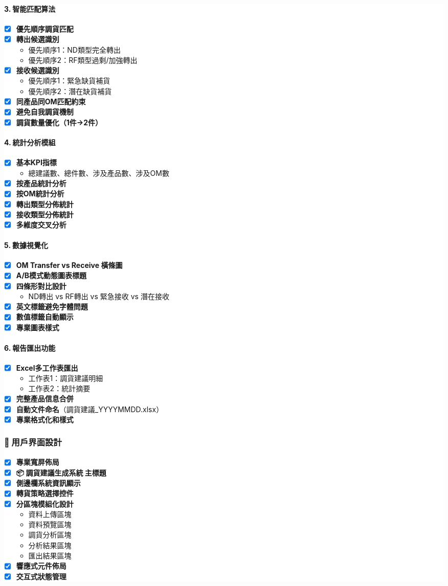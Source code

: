 #### 3. 智能匹配算法
- [x] **優先順序調貨匹配**
- [x] **轉出候選識別**
  - 優先順序1：ND類型完全轉出
  - 優先順序2：RF類型過剩/加強轉出
- [x] **接收候選識別**
  - 優先順序1：緊急缺貨補貨
  - 優先順序2：潛在缺貨補貨
- [x] **同產品同OM匹配約束**
- [x] **避免自我調貨機制**
- [x] **調貨數量優化（1件→2件）**

#### 4. 統計分析模組
- [x] **基本KPI指標**
  - 總建議數、總件數、涉及產品數、涉及OM數
- [x] **按產品統計分析**
- [x] **按OM統計分析**
- [x] **轉出類型分佈統計**
- [x] **接收類型分佈統計**
- [x] **多維度交叉分析**

#### 5. 數據視覺化
- [x] **OM Transfer vs Receive 橫條圖**
- [x] **A/B模式動態圖表標題**
- [x] **四條形對比設計**
  - ND轉出 vs RF轉出 vs 緊急接收 vs 潛在接收
- [x] **英文標籤避免字體問題**
- [x] **數值標籤自動顯示**
- [x] **專業圖表樣式**

#### 6. 報告匯出功能
- [x] **Excel多工作表匯出**
  - 工作表1：調貨建議明細
  - 工作表2：統計摘要
- [x] **完整產品信息合併**
- [x] **自動文件命名**（調貨建議_YYYYMMDD.xlsx）
- [x] **專業格式化和樣式**

### 🎨 用戶界面設計
- [x] **專業寬屏佈局**
- [x] **📦 調貨建議生成系統 主標題**
- [x] **側邊欄系統資訊顯示**
- [x] **轉貨策略選擇控件**
- [x] **分區塊模組化設計**
  - 資料上傳區塊
  - 資料預覽區塊
  - 調貨分析區塊
  - 分析結果區塊
  - 匯出結果區塊
- [x] **響應式元件佈局**
- [x] **交互式狀態管理**

